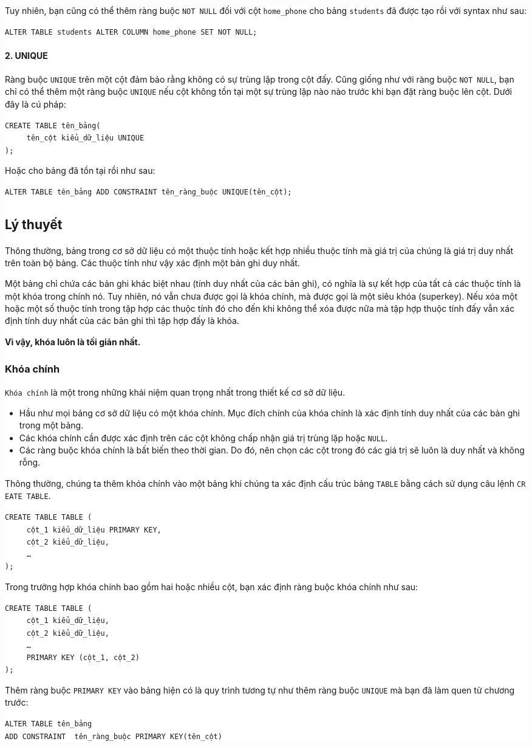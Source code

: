 Tuy nhiên, bạn cũng có thể thêm ràng buộc `NOT NULL` đối với cột `home_phone` cho bảng `students` đã được tạo rồi với syntax như sau:

`ALTER TABLE students ALTER COLUMN home_phone SET NOT NULL;`
#### 2. UNIQUE

Ràng buộc `UNIQUE` trên một cột đảm bảo rằng không có sự trùng lặp trong cột đấy. Cũng giống như với ràng buộc `NOT NULL`, bạn chỉ có thể thêm một ràng buộc `UNIQUE` nếu cột không tồn tại một sự trùng lặp nào nào trước khi bạn đặt ràng buộc lên cột. Dưới đây là cú pháp:
```
CREATE TABLE tên_bảng(
     tên_cột kiểu_dữ_liệu UNIQUE
);
```
Hoặc cho bảng đã tồn tại rồi như sau:

`ALTER TABLE tên_bảng ADD CONSTRAINT tên_ràng_buộc UNIQUE(tên_cột);`

## Lý thuyết
Thông thường, bảng trong cơ sở dữ liệu có một thuộc tính hoặc kết hợp nhiều thuộc tính mà giá trị của chúng là giá trị duy nhất trên toàn bộ bảng. Các thuộc tính như vậy xác định một bản ghi duy nhất.

Một bảng chỉ chứa các bản ghi khác biệt nhau (tính duy nhất của các bản ghi), có nghĩa là sự kết hợp của tất cả các thuộc tính là một khóa trong chính nó. Tuy nhiên, nó vẫn chưa được gọi là khóa chính, mà được gọi là một siêu khóa (superkey). Nếu xóa một hoặc một số thuộc tính trong tập hợp các thuộc tính đó cho đến khi không thể xóa được nữa mà tập hợp thuộc tính đấy vẫn xác định tính duy nhất của các bản ghi thì tập hợp đấy là khóa.

**Vì vậy, khóa luôn là tối giản nhất.**

### Khóa chính
`Khóa chính` là một trong những khái niệm quan trọng nhất trong thiết kế cơ sở dữ liệu.

- Hầu như mọi bảng cơ sở dữ liệu có một khóa chính. Mục đích chính của khóa chính là xác định tính duy nhất của các bản ghi trong một bảng.
- Các khóa chính cần được xác định trên các cột không chấp nhận giá trị trùng lặp hoặc `NULL`.
- Các ràng buộc khóa chính là bất biến theo thời gian. Do đó, nên chọn các cột trong đó các giá trị sẽ luôn là duy nhất và không rỗng.

Thông thường, chúng ta thêm khóa chính vào một bảng khi chúng ta xác định cấu trúc bảng `TABLE` bằng cách sử dụng câu lệnh `CREATE TABLE`.
```
CREATE TABLE TABLE (
     cột_1 kiểu_dữ_liệu PRIMARY KEY,
     cột_2 kiểu_dữ_liệu,
     …
);
```
Trong trường hợp khóa chính bao gồm hai hoặc nhiều cột, bạn xác định ràng buộc khóa chính như sau:
```
CREATE TABLE TABLE (
     cột_1 kiểu_dữ_liệu,
     cột_2 kiểu_dữ_liệu,
     … 
     PRIMARY KEY (cột_1, cột_2)
);
```
Thêm ràng buộc `PRIMARY KEY` vào bảng hiện có là quy trình tương tự như thêm ràng buộc `UNIQUE` mà bạn đã làm quen từ chương trước:
```
ALTER TABLE tên_bảng
ADD CONSTRAINT  tên_ràng_buộc PRIMARY KEY(tên_cột) 
```
